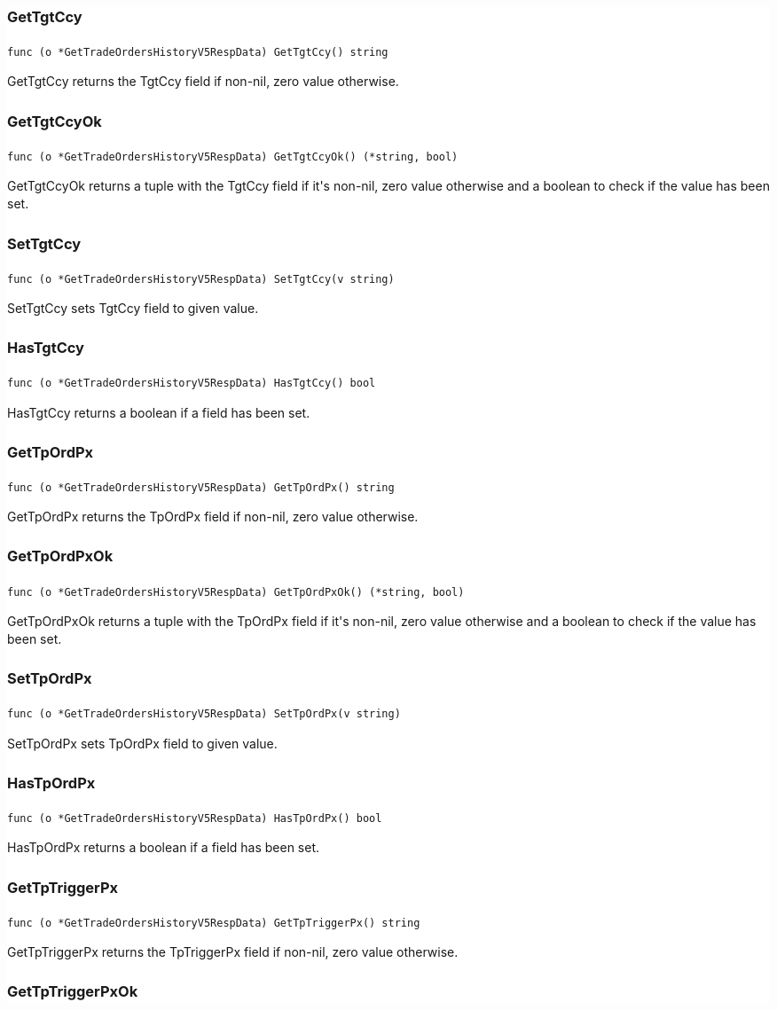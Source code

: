### GetTgtCcy

`func (o *GetTradeOrdersHistoryV5RespData) GetTgtCcy() string`

GetTgtCcy returns the TgtCcy field if non-nil, zero value otherwise.

### GetTgtCcyOk

`func (o *GetTradeOrdersHistoryV5RespData) GetTgtCcyOk() (*string, bool)`

GetTgtCcyOk returns a tuple with the TgtCcy field if it's non-nil, zero value otherwise
and a boolean to check if the value has been set.

### SetTgtCcy

`func (o *GetTradeOrdersHistoryV5RespData) SetTgtCcy(v string)`

SetTgtCcy sets TgtCcy field to given value.

### HasTgtCcy

`func (o *GetTradeOrdersHistoryV5RespData) HasTgtCcy() bool`

HasTgtCcy returns a boolean if a field has been set.

### GetTpOrdPx

`func (o *GetTradeOrdersHistoryV5RespData) GetTpOrdPx() string`

GetTpOrdPx returns the TpOrdPx field if non-nil, zero value otherwise.

### GetTpOrdPxOk

`func (o *GetTradeOrdersHistoryV5RespData) GetTpOrdPxOk() (*string, bool)`

GetTpOrdPxOk returns a tuple with the TpOrdPx field if it's non-nil, zero value otherwise
and a boolean to check if the value has been set.

### SetTpOrdPx

`func (o *GetTradeOrdersHistoryV5RespData) SetTpOrdPx(v string)`

SetTpOrdPx sets TpOrdPx field to given value.

### HasTpOrdPx

`func (o *GetTradeOrdersHistoryV5RespData) HasTpOrdPx() bool`

HasTpOrdPx returns a boolean if a field has been set.

### GetTpTriggerPx

`func (o *GetTradeOrdersHistoryV5RespData) GetTpTriggerPx() string`

GetTpTriggerPx returns the TpTriggerPx field if non-nil, zero value otherwise.

### GetTpTriggerPxOk
